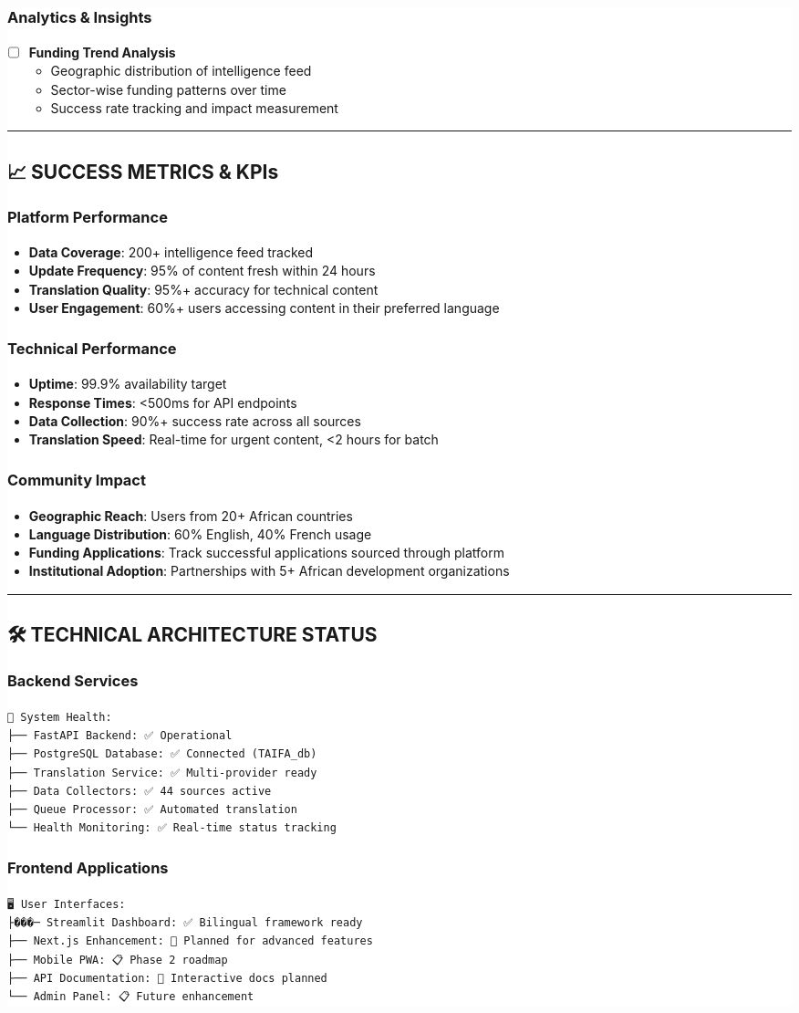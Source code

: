 ### **Analytics & Insights**
- [ ] **Funding Trend Analysis**
  - Geographic distribution of intelligence feed
  - Sector-wise funding patterns over time
  - Success rate tracking and impact measurement

---

## 📈 **SUCCESS METRICS & KPIs**

### **Platform Performance**
- **Data Coverage**: 200+ intelligence feed tracked
- **Update Frequency**: 95% of content fresh within 24 hours
- **Translation Quality**: 95%+ accuracy for technical content
- **User Engagement**: 60%+ users accessing content in their preferred language

### **Technical Performance**
- **Uptime**: 99.9% availability target
- **Response Times**: <500ms for API endpoints
- **Data Collection**: 90%+ success rate across all sources
- **Translation Speed**: Real-time for urgent content, <2 hours for batch

### **Community Impact**
- **Geographic Reach**: Users from 20+ African countries
- **Language Distribution**: 60% English, 40% French usage
- **Funding Applications**: Track successful applications sourced through platform
- **Institutional Adoption**: Partnerships with 5+ African development organizations

---

## 🛠️ **TECHNICAL ARCHITECTURE STATUS**

### **Backend Services**
```
🔧 System Health:
├── FastAPI Backend: ✅ Operational
├── PostgreSQL Database: ✅ Connected (TAIFA_db)
├── Translation Service: ✅ Multi-provider ready
├── Data Collectors: ✅ 44 sources active
├── Queue Processor: ✅ Automated translation
└── Health Monitoring: ✅ Real-time status tracking
```

### **Frontend Applications**
```
🖥️ User Interfaces:
├���─ Streamlit Dashboard: ✅ Bilingual framework ready
├── Next.js Enhancement: 🔄 Planned for advanced features
├── Mobile PWA: 📋 Phase 2 roadmap
├── API Documentation: 🔄 Interactive docs planned
└── Admin Panel: 📋 Future enhancement
```
